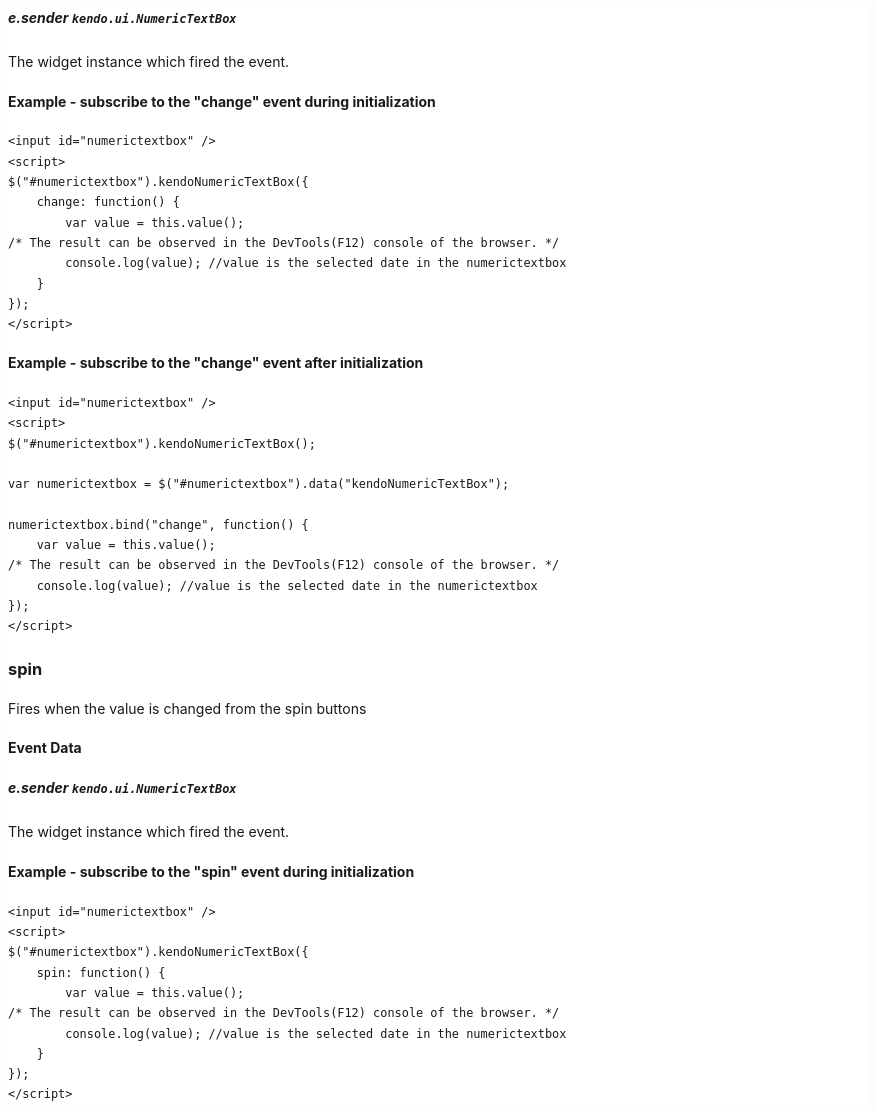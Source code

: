 ##### e.sender `kendo.ui.NumericTextBox`

The widget instance which fired the event.

#### Example - subscribe to the "change" event during initialization

    <input id="numerictextbox" />
    <script>
    $("#numerictextbox").kendoNumericTextBox({
        change: function() {
            var value = this.value();
	/* The result can be observed in the DevTools(F12) console of the browser. */
            console.log(value); //value is the selected date in the numerictextbox
        }
    });
    </script>

#### Example - subscribe to the "change" event after initialization

    <input id="numerictextbox" />
    <script>
    $("#numerictextbox").kendoNumericTextBox();

    var numerictextbox = $("#numerictextbox").data("kendoNumericTextBox");

    numerictextbox.bind("change", function() {
        var value = this.value();
	/* The result can be observed in the DevTools(F12) console of the browser. */
        console.log(value); //value is the selected date in the numerictextbox
    });
    </script>

### spin

Fires when the value is changed from the spin buttons

#### Event Data

##### e.sender `kendo.ui.NumericTextBox`

The widget instance which fired the event.

#### Example - subscribe to the "spin" event during initialization

    <input id="numerictextbox" />
    <script>
    $("#numerictextbox").kendoNumericTextBox({
        spin: function() {
            var value = this.value();
	/* The result can be observed in the DevTools(F12) console of the browser. */
            console.log(value); //value is the selected date in the numerictextbox
        }
    });
    </script>
